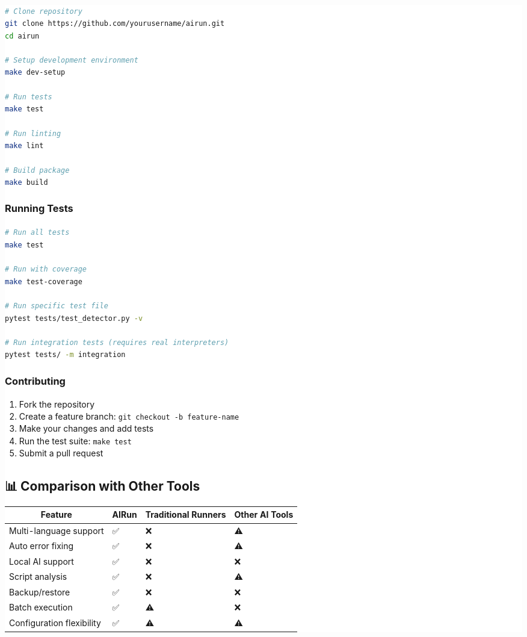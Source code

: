 ```bash
# Clone repository
git clone https://github.com/yourusername/airun.git
cd airun

# Setup development environment
make dev-setup

# Run tests
make test

# Run linting
make lint

# Build package
make build
```

### Running Tests

```bash
# Run all tests
make test

# Run with coverage
make test-coverage

# Run specific test file
pytest tests/test_detector.py -v

# Run integration tests (requires real interpreters)
pytest tests/ -m integration
```

### Contributing

1. Fork the repository
2. Create a feature branch: `git checkout -b feature-name`
3. Make your changes and add tests
4. Run the test suite: `make test`
5. Submit a pull request

## 📊 Comparison with Other Tools

| Feature | AIRun | Traditional Runners | Other AI Tools |
|---------|-------|-------------------|----------------|
| Multi-language support | ✅ | ❌ | ⚠️ |
| Auto error fixing | ✅ | ❌ | ⚠️ |
| Local AI support | ✅ | ❌ | ❌ |
| Script analysis | ✅ | ❌ | ⚠️ |
| Backup/restore | ✅ | ❌ | ❌ |
| Batch execution | ✅ | ⚠️ | ❌ |
| Configuration flexibility | ✅ | ⚠️ | ⚠️ |

